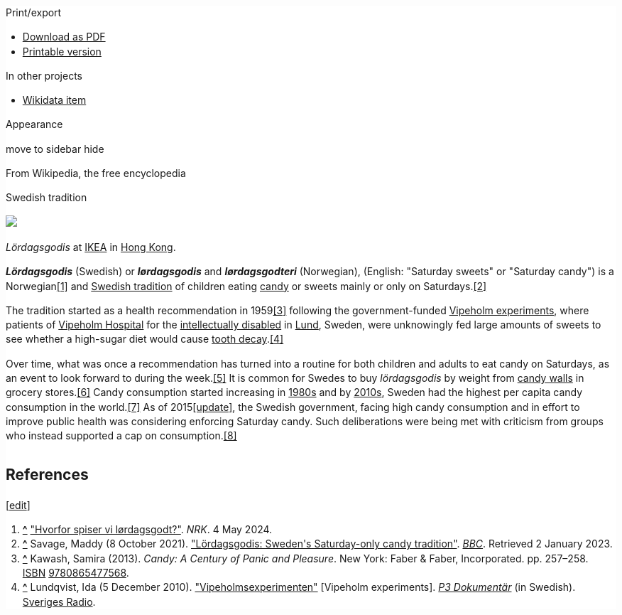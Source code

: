 Print/export

*   [Download as PDF](/w/index.php?title=Special:DownloadAsPdf&page=L%C3%B6rdagsgodis&action=show-download-screen "Download this page as a PDF file")
*   [Printable version](/w/index.php?title=L%C3%B6rdagsgodis&printable=yes "Printable version of this page [p]")

In other projects

*   [Wikidata item](https://www.wikidata.org/wiki/Special:EntityPage/Q10572894 "Structured data on this page hosted by Wikidata [g]")

Appearance

move to sidebar hide

From Wikipedia, the free encyclopedia

Swedish tradition

[![](//upload.wikimedia.org/wikipedia/commons/thumb/b/bd/HK_CWB_Park_Lane_basement_shop_IKEA_food_Saturday_Candies_display_Dec-2015_DSC.JPG/250px-HK_CWB_Park_Lane_basement_shop_IKEA_food_Saturday_Candies_display_Dec-2015_DSC.JPG)](/wiki/File:HK_CWB_Park_Lane_basement_shop_IKEA_food_Saturday_Candies_display_Dec-2015_DSC.JPG)

_Lördagsgodis_ at [IKEA](/wiki/IKEA "IKEA") in [Hong Kong](/wiki/Hong_Kong "Hong Kong").

_**Lördagsgodis**_ (Swedish) or _**lørdagsgodis**_ and _**lørdagsgodteri**_ (Norwegian), (English: "Saturday sweets" or "Saturday candy") is a Norwegian[\[1\]](#cite_note-1) and [Swedish tradition](/wiki/Swedish_festivities "Swedish festivities") of children eating [candy](/wiki/Candy "Candy") or sweets mainly or only on Saturdays.[\[2\]](#cite_note-2)

The tradition started as a health recommendation in 1959[\[3\]](#cite_note-3) following the government-funded [Vipeholm experiments](/wiki/Vipeholm_experiments "Vipeholm experiments"), where patients of [Vipeholm Hospital](/wiki/Vipeholm_experiments "Vipeholm experiments") for the [intellectually disabled](/wiki/Intellectual_disability "Intellectual disability") in [Lund](/wiki/Lund "Lund"), Sweden, were unknowingly fed large amounts of sweets to see whether a high-sugar diet would cause [tooth decay](/wiki/Dental_caries "Dental caries").[\[4\]](#cite_note-4)

Over time, what was once a recommendation has turned into a routine for both children and adults to eat candy on Saturdays, as an event to look forward to during the week.[\[5\]](#cite_note-5) It is common for Swedes to buy _lördagsgodis_ by weight from [candy walls](/wiki/Bulk_confectionery "Bulk confectionery") in grocery stores.[\[6\]](#cite_note-6) Candy consumption started increasing in [1980s](/wiki/1980s "1980s") and by [2010s](/wiki/2010s "2010s"), Sweden had the highest per capita candy consumption in the world.[\[7\]](#cite_note-7) As of 2015[\[update\]](https://en.wikipedia.org/w/index.php?title=L%C3%B6rdagsgodis&action=edit), the Swedish government, facing high candy consumption and in effort to improve public health was considering enforcing Saturday candy. Such deliberations were being met with criticism from groups who instead supported a cap on consumption.[\[8\]](#cite_note-8)

## References

\[[edit](/w/index.php?title=L%C3%B6rdagsgodis&action=edit&section=1 "Edit section: References")\]

1.  **[^](#cite_ref-1)** ["Hvorfor spiser vi lørdagsgodt?"](https://www.nrk.no/kultur/xl/lordagsgodt—er—typisk—norsk—og—historien—bak—er—grotesk—1.16835728). _NRK_. 4 May 2024.
2.  **[^](#cite_ref-2)** Savage, Maddy (8 October 2021). ["Lördagsgodis: Sweden's Saturday-only candy tradition"](https://www.bbc.com/worklife/article/20211004-lrdagsgodis-swedens-saturday-only-candy-tradition). _[BBC](/wiki/BBC "BBC")_. Retrieved 2 January 2023.
3.  **[^](#cite_ref-3)** Kawash, Samira (2013). _Candy: A Century of Panic and Pleasure_. New York: Faber & Faber, Incorporated. pp. 257–258\. [ISBN](/wiki/ISBN_\(identifier\) "ISBN (identifier)") [9780865477568](/wiki/Special:BookSources/9780865477568 "Special:BookSources/9780865477568").
4.  **[^](#cite_ref-4)** Lundqvist, Ida (5 December 2010). ["Vipeholmsexperimenten"](http://sverigesradio.se/sida/artikel.aspx?programid=2519&artikel=4217367) \[Vipeholm experiments\]. _[P3 Dokumentär](/wiki/P3_Dokument%C3%A4r "P3 Dokumentär")_ (in Swedish). [Sveriges Radio](/wiki/Sveriges_Radio "Sveriges Radio").